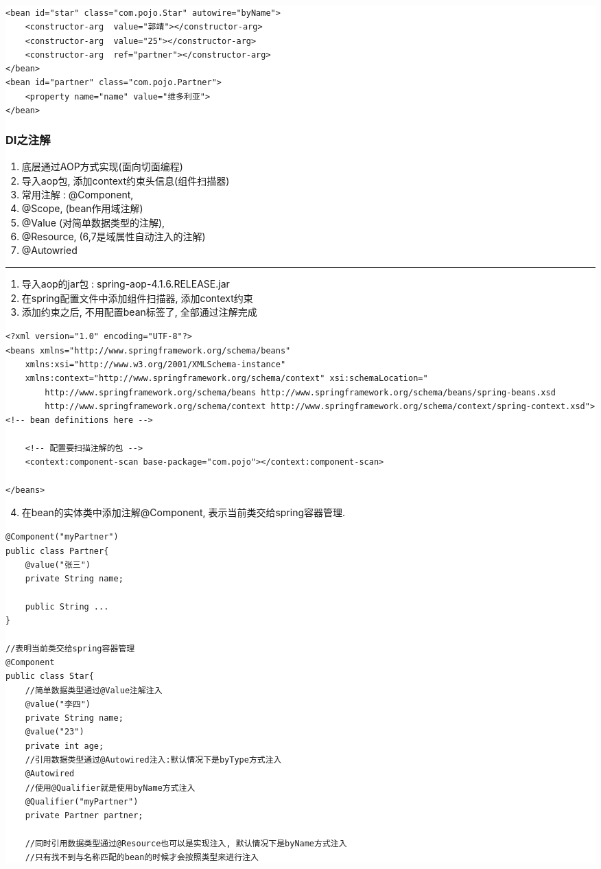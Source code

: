 ```
<bean id="star" class="com.pojo.Star" autowire="byName">
    <constructor-arg  value="郭靖"></constructor-arg>
    <constructor-arg  value="25"></constructor-arg>
    <constructor-arg  ref="partner"></constructor-arg>
</bean>
<bean id="partner" class="com.pojo.Partner">
    <property name="name" value="维多利亚">
</bean>
```

### DI之注解
1. 底层通过AOP方式实现(面向切面编程)
2. 导入aop包, 添加context约束头信息(组件扫描器)
3. 常用注解 : @Component,  
4. @Scope,      (bean作用域注解)
5. @Value       (对简单数据类型的注解),  
6. @Resource,   (6,7是域属性自动注入的注解)   
7. @Autowried
---
1. 导入aop的jar包 : spring-aop-4.1.6.RELEASE.jar
2. 在spring配置文件中添加组件扫描器, 添加context约束
3. 添加约束之后, 不用配置bean标签了, 全部通过注解完成
```
<?xml version="1.0" encoding="UTF-8"?>
<beans xmlns="http://www.springframework.org/schema/beans"
    xmlns:xsi="http://www.w3.org/2001/XMLSchema-instance"
    xmlns:context="http://www.springframework.org/schema/context" xsi:schemaLocation="
        http://www.springframework.org/schema/beans http://www.springframework.org/schema/beans/spring-beans.xsd
        http://www.springframework.org/schema/context http://www.springframework.org/schema/context/spring-context.xsd"> <!-- bean definitions here -->

    <!-- 配置要扫描注解的包 -->
    <context:component-scan base-package="com.pojo"></context:component-scan>

</beans>
```
4. 在bean的实体类中添加注解@Component, 表示当前类交给spring容器管理.
```
@Component("myPartner")
public class Partner{
    @value("张三")
    private String name;
    
    public String ...
}

//表明当前类交给spring容器管理
@Component
public class Star{
    //简单数据类型通过@Value注解注入
    @value("李四")
    private String name;
    @value("23")
    private int age;
    //引用数据类型通过@Autowired注入:默认情况下是byType方式注入
    @Autowired
    //使用@Qualifier就是使用byName方式注入
    @Qualifier("myPartner")
    private Partner partner;
    
    //同时引用数据类型通过@Resource也可以是实现注入, 默认情况下是byName方式注入
    //只有找不到与名称匹配的bean的时候才会按照类型来进行注入
```